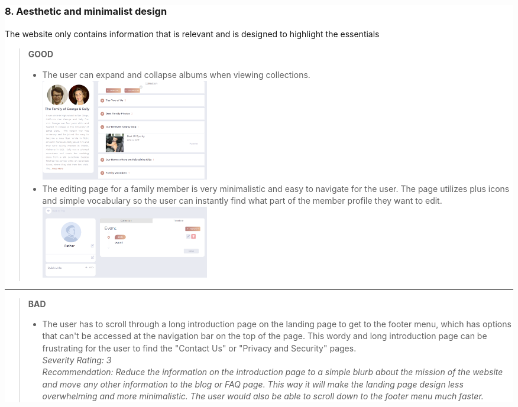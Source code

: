 ### 8. Aesthetic and minimalist design
The website only contains information that is relevant and is designed to highlight the essentials<br>  
 
>**GOOD**
>+ The user can expand and collapse albums when viewing collections.<br><img src = "collectionaire-screenshots/h8_expand-collapse.png" width=35% height=35%><br> 
>+ The editing page for a family member is very minimalistic and easy to navigate for the user. The page utilizes plus icons and simple vocabulary so the user can instantly find what part of the member profile they want to edit.<br><img src = "collectionaire-screenshots/h8_familyeditpage.png" width=35% height=35%><br> 
-----------------------------------------------------------------------------------------------------------------------------------------------------------------------
>**BAD**
>+ The user has to scroll through a long introduction page on the landing page to get to the footer menu, which has options that can't be accessed at the navigation bar on the top of the page. This wordy and long introduction page can be frustrating for the user to find the "Contact Us" or "Privacy and Security" pages.<br>_Severity Rating: 3_<br>_Recommendation: Reduce the information on the introduction page to a simple blurb about the mission of the website and move any other information to the blog or FAQ page. This way it will make the landing page design less overwhelming and more minimalistic. The user would also be able to scroll down to the footer menu much faster._<br> 
